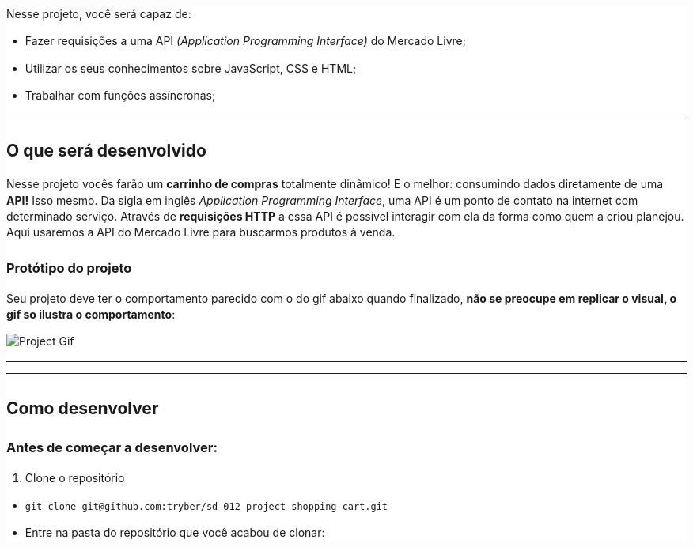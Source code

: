   

Nesse projeto, você será capaz de:

  

- Fazer requisições a uma API *(Application Programming Interface)* do Mercado Livre;

- Utilizar os seus conhecimentos sobre JavaScript, CSS e HTML;

- Trabalhar com funções assíncronas;

  

---

  

## O que será desenvolvido

  

Nesse projeto vocês farão um **carrinho de compras** totalmente dinâmico! E o melhor: consumindo dados diretamente de uma **API!** Isso mesmo. Da sigla em inglês _Application Programming Interface_, uma API é um ponto de contato na internet com determinado serviço. Através de **requisições HTTP** a essa API é possível interagir com ela da forma como quem a criou planejou. Aqui usaremos a API do Mercado Livre para buscarmos produtos à venda.

  

### Protótipo do projeto

  

Seu projeto deve ter o comportamento parecido com o do gif abaixo quando finalizado, **não se preocupe em replicar o visual, o gif so ilustra o comportamento**:

  

![Project Gif](./out.gif)

  

---

  


---

  

## Como desenvolver

  

### Antes de começar a desenvolver:

  

1. Clone o repositório

* `git clone git@github.com:tryber/sd-012-project-shopping-cart.git`

* Entre na pasta do repositório que você acabou de clonar:
